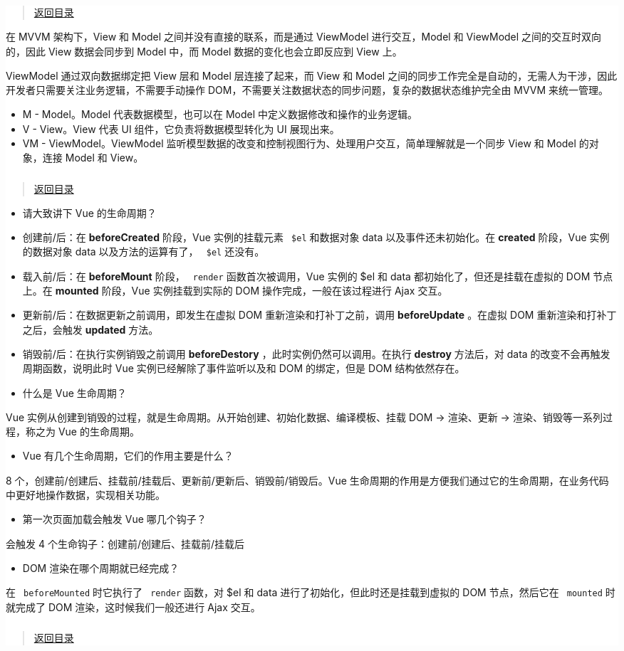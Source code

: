 > 
> 
> 
> [返回目录]( #catalog-chapter-six )
> 
> 

在 MVVM 架构下，View 和 Model 之间并没有直接的联系，而是通过 ViewModel 进行交互，Model 和 ViewModel 之间的交互时双向的，因此 View 数据会同步到 Model 中，而 Model 数据的变化也会立即反应到 View 上。

ViewModel 通过双向数据绑定把 View 层和 Model 层连接了起来，而 View 和 Model 之间的同步工作完全是自动的，无需人为干涉，因此开发者只需要关注业务逻辑，不需要手动操作 DOM，不需要关注数据状态的同步问题，复杂的数据状态维护完全由 MVVM 来统一管理。

* M - Model。Model 代表数据模型，也可以在 Model 中定义数据修改和操作的业务逻辑。
* V - View。View 代表 UI 组件，它负责将数据模型转化为 UI 展现出来。
* VM - ViewModel。ViewModel 监听模型数据的改变和控制视图行为、处理用户交互，简单理解就是一个同步 View 和 Model 的对象，连接 Model 和 View。

### ###

> 
> 
> 
> [返回目录]( #catalog-chapter-six )
> 
> 

* 请大致讲下 Vue 的生命周期？

* 创建前/后：在 **beforeCreated** 阶段，Vue 实例的挂载元素 ` $el` 和数据对象 data 以及事件还未初始化。在 **created** 阶段，Vue 实例的数据对象 data 以及方法的运算有了， ` $el` 还没有。
* 载入前/后：在 **beforeMount** 阶段， ` render` 函数首次被调用，Vue 实例的 $el 和 data 都初始化了，但还是挂载在虚拟的 DOM 节点上。在 **mounted** 阶段，Vue 实例挂载到实际的 DOM 操作完成，一般在该过程进行 Ajax 交互。
* 更新前/后：在数据更新之前调用，即发生在虚拟 DOM 重新渲染和打补丁之前，调用 **beforeUpdate** 。在虚拟 DOM 重新渲染和打补丁之后，会触发 **updated** 方法。
* 销毁前/后：在执行实例销毁之前调用 **beforeDestory** ，此时实例仍然可以调用。在执行 **destroy** 方法后，对 data 的改变不会再触发周期函数，说明此时 Vue 实例已经解除了事件监听以及和 DOM 的绑定，但是 DOM 结构依然存在。

* 什么是 Vue 生命周期？

Vue 实例从创建到销毁的过程，就是生命周期。从开始创建、初始化数据、编译模板、挂载 DOM -> 渲染、更新 -> 渲染、销毁等一系列过程，称之为 Vue 的生命周期。

* Vue 有几个生命周期，它们的作用主要是什么？

8 个，创建前/创建后、挂载前/挂载后、更新前/更新后、销毁前/销毁后。Vue 生命周期的作用是方便我们通过它的生命周期，在业务代码中更好地操作数据，实现相关功能。

* 第一次页面加载会触发 Vue 哪几个钩子？

会触发 4 个生命钩子：创建前/创建后、挂载前/挂载后

* DOM 渲染在哪个周期就已经完成？

在 ` beforeMounted` 时它执行了 ` render` 函数，对 $el 和 data 进行了初始化，但此时还是挂载到虚拟的 DOM 节点，然后它在 ` mounted` 时就完成了 DOM 渲染，这时候我们一般还进行 Ajax 交互。

### ###

> 
> 
> 
> [返回目录]( #catalog-chapter-six )
> 
> 
